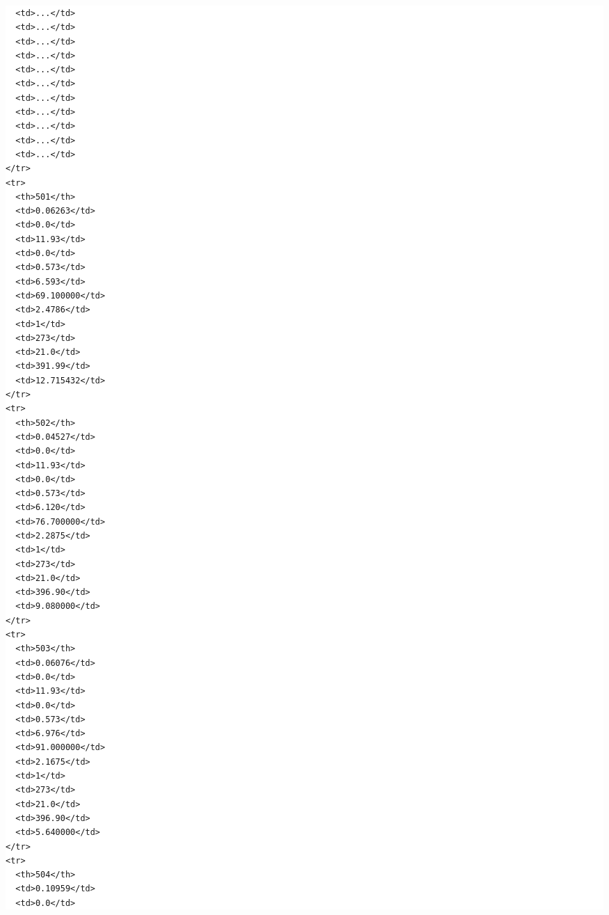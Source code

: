       <td>...</td>
      <td>...</td>
      <td>...</td>
      <td>...</td>
      <td>...</td>
      <td>...</td>
      <td>...</td>
      <td>...</td>
      <td>...</td>
      <td>...</td>
      <td>...</td>
    </tr>
    <tr>
      <th>501</th>
      <td>0.06263</td>
      <td>0.0</td>
      <td>11.93</td>
      <td>0.0</td>
      <td>0.573</td>
      <td>6.593</td>
      <td>69.100000</td>
      <td>2.4786</td>
      <td>1</td>
      <td>273</td>
      <td>21.0</td>
      <td>391.99</td>
      <td>12.715432</td>
    </tr>
    <tr>
      <th>502</th>
      <td>0.04527</td>
      <td>0.0</td>
      <td>11.93</td>
      <td>0.0</td>
      <td>0.573</td>
      <td>6.120</td>
      <td>76.700000</td>
      <td>2.2875</td>
      <td>1</td>
      <td>273</td>
      <td>21.0</td>
      <td>396.90</td>
      <td>9.080000</td>
    </tr>
    <tr>
      <th>503</th>
      <td>0.06076</td>
      <td>0.0</td>
      <td>11.93</td>
      <td>0.0</td>
      <td>0.573</td>
      <td>6.976</td>
      <td>91.000000</td>
      <td>2.1675</td>
      <td>1</td>
      <td>273</td>
      <td>21.0</td>
      <td>396.90</td>
      <td>5.640000</td>
    </tr>
    <tr>
      <th>504</th>
      <td>0.10959</td>
      <td>0.0</td>